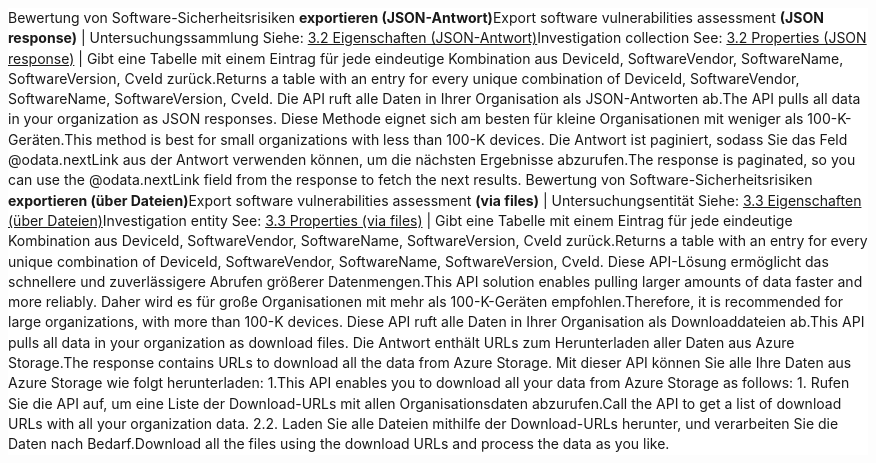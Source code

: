 <span data-ttu-id="dfe2f-314">Bewertung von Software-Sicherheitsrisiken **exportieren (JSON-Antwort)**</span><span class="sxs-lookup"><span data-stu-id="dfe2f-314">Export software vulnerabilities assessment **(JSON response)**</span></span> | <span data-ttu-id="dfe2f-315">Untersuchungssammlung Siehe: [3.2 Eigenschaften (JSON-Antwort)](#32-properties-json-response)</span><span class="sxs-lookup"><span data-stu-id="dfe2f-315">Investigation collection See: [3.2 Properties (JSON response)](#32-properties-json-response)</span></span> | <span data-ttu-id="dfe2f-316">Gibt eine Tabelle mit einem Eintrag für jede eindeutige Kombination aus DeviceId, SoftwareVendor, SoftwareName, SoftwareVersion, CveId zurück.</span><span class="sxs-lookup"><span data-stu-id="dfe2f-316">Returns a table with an entry for every unique combination of DeviceId, SoftwareVendor, SoftwareName, SoftwareVersion, CveId.</span></span> <span data-ttu-id="dfe2f-317">Die API ruft alle Daten in Ihrer Organisation als JSON-Antworten ab.</span><span class="sxs-lookup"><span data-stu-id="dfe2f-317">The API pulls all data in your organization as JSON responses.</span></span> <span data-ttu-id="dfe2f-318">Diese Methode eignet sich am besten für kleine Organisationen mit weniger als 100-K-Geräten.</span><span class="sxs-lookup"><span data-stu-id="dfe2f-318">This method is best for small organizations with less than 100-K devices.</span></span> <span data-ttu-id="dfe2f-319">Die Antwort ist paginiert, sodass Sie das Feld @odata.nextLink aus der Antwort verwenden können, um die nächsten Ergebnisse abzurufen.</span><span class="sxs-lookup"><span data-stu-id="dfe2f-319">The response is paginated, so you can use the @odata.nextLink field from the response to fetch the next results.</span></span>
<span data-ttu-id="dfe2f-320">Bewertung von Software-Sicherheitsrisiken **exportieren (über Dateien)**</span><span class="sxs-lookup"><span data-stu-id="dfe2f-320">Export software vulnerabilities assessment **(via files)**</span></span> | <span data-ttu-id="dfe2f-321">Untersuchungsentität Siehe: [3.3 Eigenschaften (über Dateien)](#33-properties-via-files)</span><span class="sxs-lookup"><span data-stu-id="dfe2f-321">Investigation entity See: [3.3 Properties (via files)](#33-properties-via-files)</span></span> | <span data-ttu-id="dfe2f-322">Gibt eine Tabelle mit einem Eintrag für jede eindeutige Kombination aus DeviceId, SoftwareVendor, SoftwareName, SoftwareVersion, CveId zurück.</span><span class="sxs-lookup"><span data-stu-id="dfe2f-322">Returns a table with an entry for every unique combination of DeviceId, SoftwareVendor, SoftwareName, SoftwareVersion, CveId.</span></span> <span data-ttu-id="dfe2f-323">Diese API-Lösung ermöglicht das schnellere und zuverlässigere Abrufen größerer Datenmengen.</span><span class="sxs-lookup"><span data-stu-id="dfe2f-323">This API solution enables pulling larger amounts of data faster and more reliably.</span></span> <span data-ttu-id="dfe2f-324">Daher wird es für große Organisationen mit mehr als 100-K-Geräten empfohlen.</span><span class="sxs-lookup"><span data-stu-id="dfe2f-324">Therefore, it is recommended for large organizations, with more than 100-K devices.</span></span> <span data-ttu-id="dfe2f-325">Diese API ruft alle Daten in Ihrer Organisation als Downloaddateien ab.</span><span class="sxs-lookup"><span data-stu-id="dfe2f-325">This API pulls all data in your organization as download files.</span></span> <span data-ttu-id="dfe2f-326">Die Antwort enthält URLs zum Herunterladen aller Daten aus Azure Storage.</span><span class="sxs-lookup"><span data-stu-id="dfe2f-326">The response contains URLs to download all the data from Azure Storage.</span></span> <span data-ttu-id="dfe2f-327">Mit dieser API können Sie alle Ihre Daten aus Azure Storage wie folgt herunterladen: 1.</span><span class="sxs-lookup"><span data-stu-id="dfe2f-327">This API enables you to download all your data from Azure Storage as follows: 1.</span></span>  <span data-ttu-id="dfe2f-328">Rufen Sie die API auf, um eine Liste der Download-URLs mit allen Organisationsdaten abzurufen.</span><span class="sxs-lookup"><span data-stu-id="dfe2f-328">Call the API to get a list of download URLs with all your organization data.</span></span> <span data-ttu-id="dfe2f-329">2.</span><span class="sxs-lookup"><span data-stu-id="dfe2f-329">2.</span></span>  <span data-ttu-id="dfe2f-330">Laden Sie alle Dateien mithilfe der Download-URLs herunter, und verarbeiten Sie die Daten nach Bedarf.</span><span class="sxs-lookup"><span data-stu-id="dfe2f-330">Download all the files using the download URLs and process the data as you like.</span></span>
